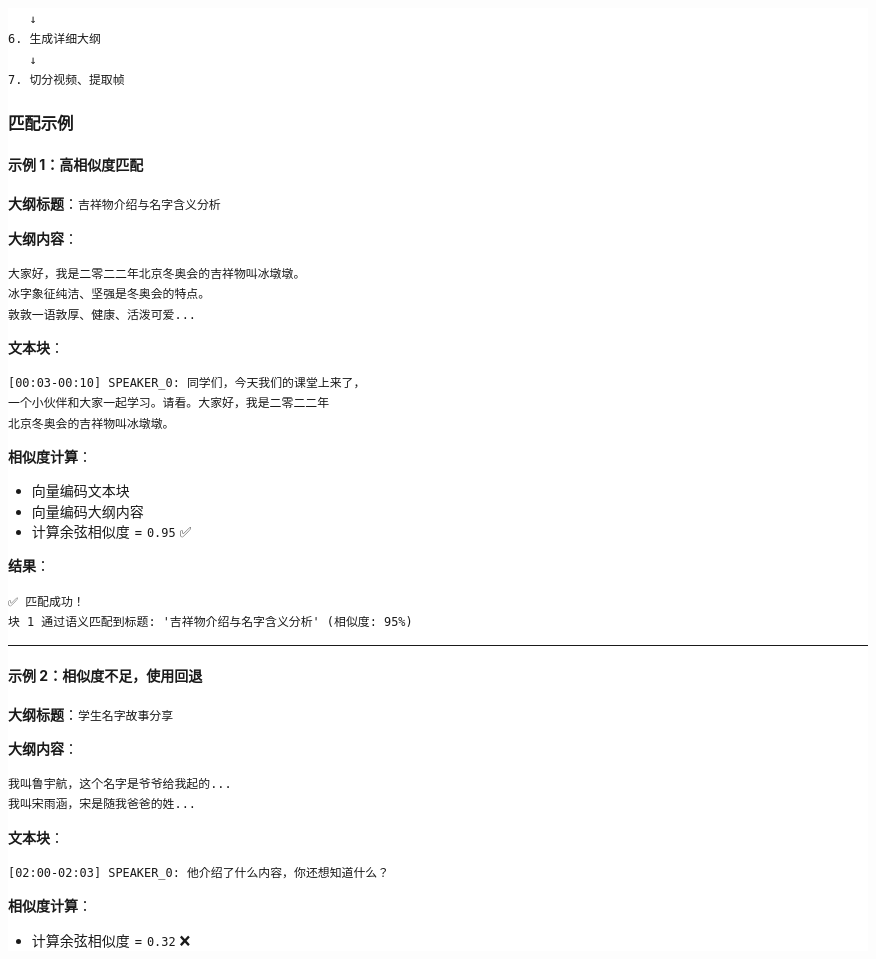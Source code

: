 ```
   ↓
6. 生成详细大纲
   ↓
7. 切分视频、提取帧
```

### 匹配示例

#### 示例 1：高相似度匹配

**大纲标题**：`吉祥物介绍与名字含义分析`

**大纲内容**：
```
大家好，我是二零二二年北京冬奥会的吉祥物叫冰墩墩。
冰字象征纯洁、坚强是冬奥会的特点。
敦敦一语敦厚、健康、活泼可爱...
```

**文本块**：
```
[00:03-00:10] SPEAKER_0: 同学们，今天我们的课堂上来了，
一个小伙伴和大家一起学习。请看。大家好，我是二零二二年
北京冬奥会的吉祥物叫冰墩墩。
```

**相似度计算**：
- 向量编码文本块
- 向量编码大纲内容
- 计算余弦相似度 = `0.95` ✅

**结果**：
```
✅ 匹配成功！
块 1 通过语义匹配到标题: '吉祥物介绍与名字含义分析' (相似度: 95%)
```

---

#### 示例 2：相似度不足，使用回退

**大纲标题**：`学生名字故事分享`

**大纲内容**：
```
我叫鲁宇航，这个名字是爷爷给我起的...
我叫宋雨涵，宋是随我爸爸的姓...
```

**文本块**：
```
[02:00-02:03] SPEAKER_0: 他介绍了什么内容，你还想知道什么？
```

**相似度计算**：
- 计算余弦相似度 = `0.32` ❌
